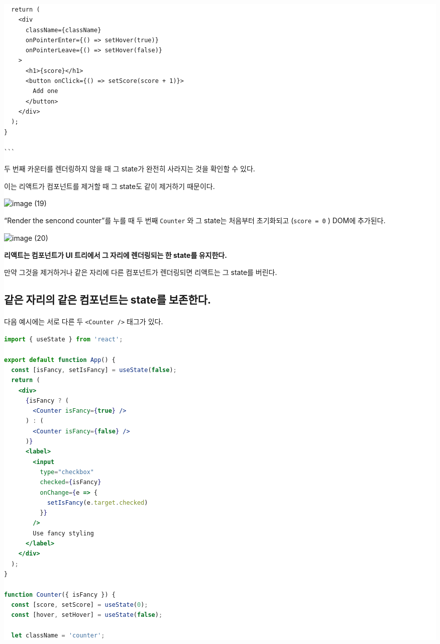       return (
        <div
          className={className}
          onPointerEnter={() => setHover(true)}
          onPointerLeave={() => setHover(false)}
        >
          <h1>{score}</h1>
          <button onClick={() => setScore(score + 1)}>
            Add one
          </button>
        </div>
      );
    }
    
    ```
    

두 번째 카운터를 렌더링하지 않을 때 그 state가 완전히 사라지는 것을 확인할 수 있다.

이는 리액트가 컴포넌트를 제거할 때 그 state도 같이 제거하기 때문이다.

<img width="640" height="384" alt="image (19)" src="https://github.com/user-attachments/assets/c97c0cd6-bbb9-487b-baa3-92db2bb7dc77" />


“Render the sencond counter”를 누를 때 두 번째 `Counter` 와 그 state는 처음부터 초기화되고 (`score = 0` ) DOM에 추가된다.

<img width="640" height="330" alt="image (20)" src="https://github.com/user-attachments/assets/6636734c-5801-4762-8ef6-dc9eeb59ef13" />


**리액트는 컴포넌트가 UI 트리에서 그 자리에 렌더링되는 한 state를 유지한다.**

만약 그것을 제거하거나 같은 자리에 다른 컴포넌트가 렌더링되면 리액트는 그 state를 버린다.

## 같은 자리의 같은 컴포넌트는 state를 보존한다.

다음 예시에는 서로 다른 두 `<Counter />`  태그가 있다.

```jsx
import { useState } from 'react';

export default function App() {
  const [isFancy, setIsFancy] = useState(false);
  return (
    <div>
      {isFancy ? (
        <Counter isFancy={true} />
      ) : (
        <Counter isFancy={false} />
      )}
      <label>
        <input
          type="checkbox"
          checked={isFancy}
          onChange={e => {
            setIsFancy(e.target.checked)
          }}
        />
        Use fancy styling
      </label>
    </div>
  );
}

function Counter({ isFancy }) {
  const [score, setScore] = useState(0);
  const [hover, setHover] = useState(false);

  let className = 'counter';
```